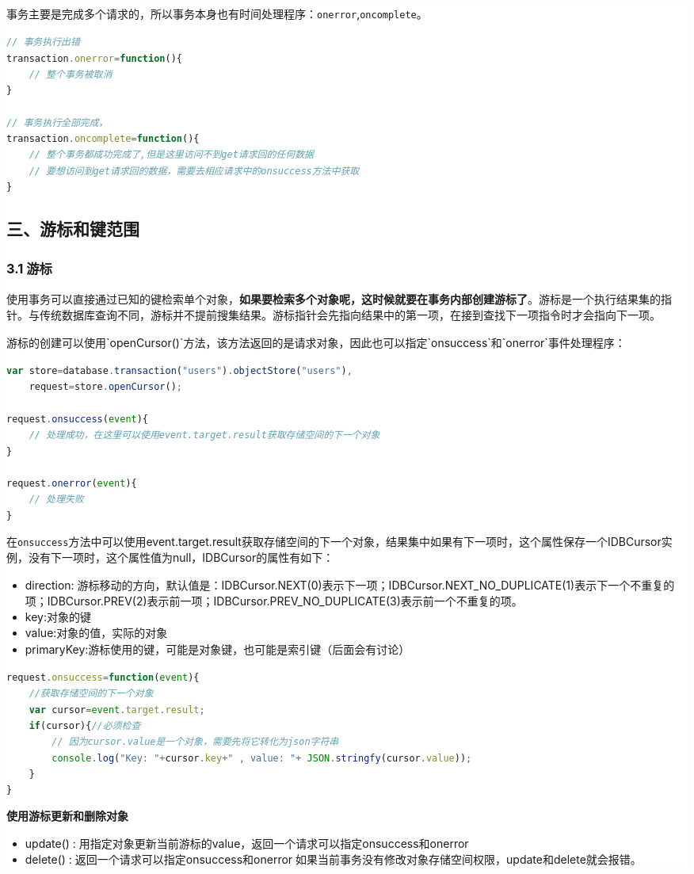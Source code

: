 事务主要是完成多个请求的，所以事务本身也有时间处理程序：`onerror`,`oncomplete`。

```JavaScript
// 事务执行出错
transaction.onerror=function(){
    // 整个事务被取消
}

// 事务执行全部完成，
transaction.oncomplete=function(){
    // 整个事务都成功完成了,但是这里访问不到get请求回的任何数据
    // 要想访问到get请求回的数据，需要去相应请求中的onsuccess方法中获取
}

```

## 三、游标和键范围
### 3.1 游标
使用事务可以直接通过已知的键检索单个对象，**如果要检索多个对象呢，这时候就要在事务内部创建游标了**。游标是一个执行结果集的指针。与传统数据库查询不同，游标并不提前搜集结果。游标指针会先指向结果中的第一项，在接到查找下一项指令时才会指向下一项。
<p>游标的创建可以使用`openCursor()`方法，该方法返回的是请求对象，因此也可以指定`onsuccess`和`onerror`事件处理程序：</p>

```JavaScript
var store=database.transaction("users").objectStore("users"),
    request=store.openCursor();
    
request.onsuccess(event){
    // 处理成功，在这里可以使用event.target.result获取存储空间的下一个对象
}

request.onerror(event){
    // 处理失败
}
```
在`onsuccess`方法中可以使用event.target.result获取存储空间的下一个对象，结果集中如果有下一项时，这个属性保存一个IDBCursor实例，没有下一项时，这个属性值为null，IDBCursor的属性有如下：
* direction: 游标移动的方向，默认值是：IDBCursor.NEXT(0)表示下一项；IDBCursor.NEXT_NO_DUPLICATE(1)表示下一个不重复的项；IDBCursor.PREV(2)表示前一项；IDBCursor.PREV_NO_DUPLICATE(3)表示前一个不重复的项。
* key:对象的键
* value:对象的值，实际的对象
* primaryKey:游标使用的键，可能是对象键，也可能是索引键（后面会有讨论）

```JavaScript
request.onsuccess=function(event){
    //获取存储空间的下一个对象
    var cursor=event.target.result;
    if(cursor){//必须检查
        // 因为cursor.value是一个对象，需要先将它转化为json字符串
        console.log("Key: "+cursor.key+" , value: "+ JSON.stringfy(cursor.value));
    }
}
```
**使用游标更新和删除对象**
* update() : 用指定对象更新当前游标的value，返回一个请求可以指定onsuccess和onerror
* delete() : 返回一个请求可以指定onsuccess和onerror
如果当前事务没有修改对象存储空间权限，update和delete就会报错。
